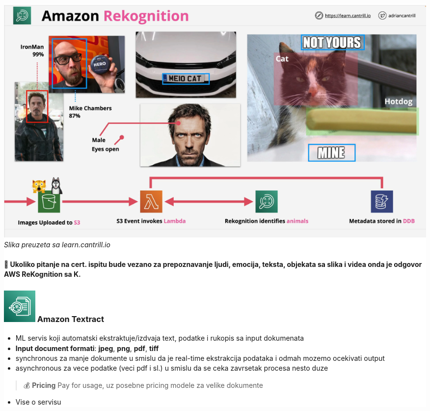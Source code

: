 ![slika](files/rekognition.png)
*Slika preuzeta sa learn.cantrill.io*

#### :memo: Ukoliko pitanje na cert. ispitu bude vezano za prepoznavanje ljudi, emocija, teksta, objekata sa slika i videa onda je odgovor AWS ReKognition sa K. 

### ![Textrackt](files/MachineLearning/Textract.png)     Amazon Textract

- ML servis koji automatski ekstraktuje/izdvaja text, podatke i rukopis sa input dokumenata
- **Input document formati**: **jpeg**, **png**, **pdf**, **tiff**
- synchronous za manje dokumente u smislu da je real-time ekstrakcija podataka i odmah mozemo ocekivati output
- asynchronous za vece podatke (veci pdf i sl.) u smislu da se ceka zavrsetak procesa nesto duze

>:moneybag: **Pricing**
> Pay for usage, uz posebne pricing modele za velike dokumente

- Vise o servisu  
